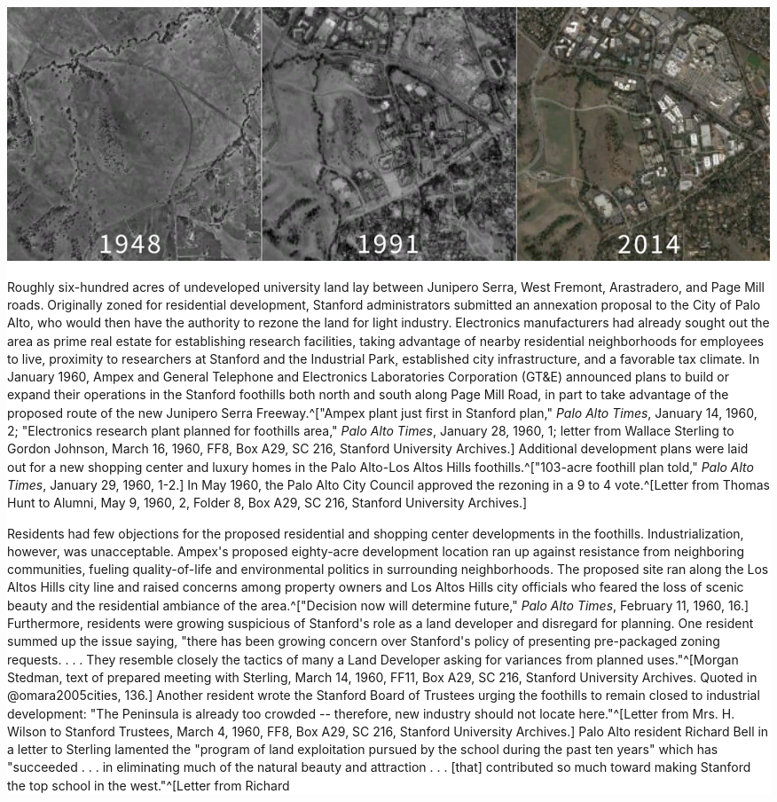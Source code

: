 ![Comparing the urban development of the area near the Ampex foothills proposal.](figures/ampex_compare.png)

Roughly six-hundred acres of undeveloped university land lay between Junipero 
Serra, West Fremont, Arastradero, and Page Mill roads. Originally zoned for 
residential development, Stanford administrators submitted an annexation 
proposal to the City of Palo Alto, who would then have the authority to rezone 
the land for light industry. Electronics manufacturers had already sought out 
the area as prime real estate for establishing research facilities, taking 
advantage of nearby residential neighborhoods for employees to live, proximity 
to researchers at Stanford and the Industrial Park, established city 
infrastructure, and a favorable tax climate. In January 1960, Ampex and 
General Telephone and Electronics Laboratories Corporation (GT&E) announced 
plans to build or expand their operations in the Stanford foothills both north 
and south along Page Mill Road, in part to take advantage of the proposed 
route of the new Junipero Serra Freeway.^["Ampex plant just first in Stanford 
plan," *Palo Alto Times*, January 14, 1960, 2; "Electronics research plant 
planned for foothills area," *Palo Alto Times*, January 28, 1960, 1; letter 
from Wallace Sterling to Gordon Johnson, March 16, 1960, FF8, Box A29, SC 216, 
Stanford University Archives.] Additional development plans were laid out for 
a new shopping center and luxury homes in the Palo Alto-Los Altos Hills 
foothills.^["103-acre foothill plan told," *Palo Alto Times*, January 29, 
1960, 1-2.] In May 1960, the Palo Alto City Council approved the rezoning in a 
9 to 4 vote.^[Letter from Thomas Hunt to Alumni, May 9, 1960, 2, Folder 8, Box 
A29, SC 216, Stanford University Archives.]

Residents had few objections for the proposed residential and shopping center 
developments in the foothills. Industrialization, however, was unacceptable. 
Ampex's proposed eighty-acre development location ran up against resistance 
from neighboring communities, fueling quality-of-life and environmental 
politics in surrounding neighborhoods. The proposed site ran along the Los 
Altos Hills city line and raised concerns among property owners and Los Altos 
Hills city officials who feared the loss of scenic beauty and the residential 
ambiance of the area.^["Decision now will determine future," *Palo Alto 
Times*, February 11, 1960, 16.] Furthermore, residents were growing suspicious 
of Stanford's role as a land developer and disregard for planning. One 
resident summed up the issue saying, "there has been growing concern over 
Stanford's policy of presenting pre-packaged zoning requests. . . . They 
resemble closely the tactics of many a Land Developer asking for variances 
from planned uses."^[Morgan Stedman, text of prepared meeting with Sterling, 
March 14, 1960, FF11, Box A29, SC 216, Stanford University Archives. Quoted in @omara2005cities, 
136.] Another resident wrote the Stanford Board of Trustees urging the 
foothills to remain closed to industrial development: "The Peninsula is 
already too crowded -- therefore, new industry should not locate 
here."^[Letter from Mrs. H.  Wilson to Stanford Trustees, March 4, 1960, 
FF8, Box A29, SC 216, Stanford University Archives.] Palo Alto resident Richard Bell in a letter to 
Sterling lamented the "program of land exploitation pursued by the school 
during the past ten years" which has "succeeded . . . in eliminating much 
of the natural beauty and attraction . .  . [that] contributed so much 
toward making Stanford the top school in the west."^[Letter from Richard 